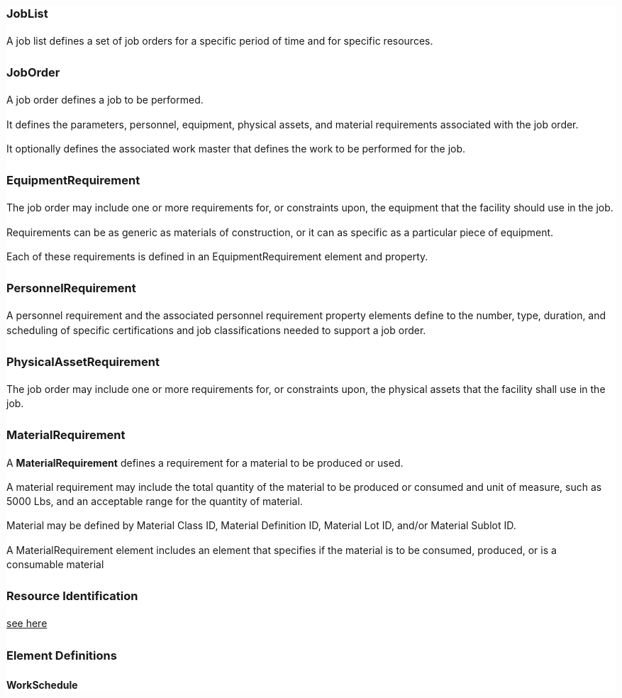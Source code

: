 ### JobList

A job list defines a set of job orders for a specific period of time and for specific resources.  

### JobOrder

A job order defines a job to be performed.

It defines the parameters, personnel, equipment, physical assets, and material requirements associated with the job order.  

It optionally defines the associated work master that defines the work to be performed for the job.  

### EquipmentRequirement

The job order may include one or more requirements for, or constraints upon, the equipment that the facility should use in the job.

Requirements can be as generic as materials of construction, or it can as specific as a particular piece of equipment.

Each of these requirements is defined in an EquipmentRequirement element and property.

### PersonnelRequirement

A personnel requirement and the associated personnel requirement property elements define to the number, type, duration, and scheduling of specific certifications and job classifications needed to support a job order.

### PhysicalAssetRequirement

The job order may include one or more requirements for, or constraints upon, the physical assets that the facility shall use in the job. 

### MaterialRequirement

A **MaterialRequirement** defines a requirement for a material to be produced or used.

A material requirement may include the total quantity of the material to be produced or consumed and unit of measure, such as 5000 Lbs, and an acceptable range for the quantity of material.

Material may be defined by Material Class ID, Material Definition ID, Material Lot ID, and/or Material Sublot ID.

A MaterialRequirement element includes an element that specifies if the material is to be consumed, produced, or is a consumable material 

### Resource Identification

[see here](../resource-identification)

### Element Definitions

#### WorkSchedule
